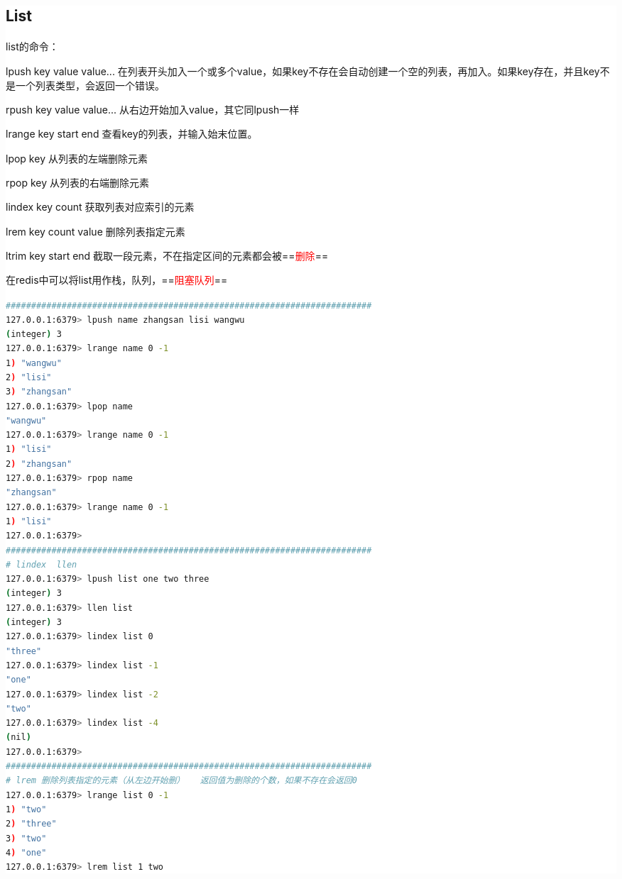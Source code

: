 



## List

list的命令：

lpush key value value...      在列表开头加入一个或多个value，如果key不存在会自动创建一个空的列表，再加入。如果key存在，并且key不是一个列表类型，会返回一个错误。

rpush key value value...      从右边开始加入value，其它同lpush一样

lrange key start end            查看key的列表，并输入始末位置。

lpop key    								 从列表的左端删除元素

rpop key									 从列表的右端删除元素

lindex key count  				  获取列表对应索引的元素

lrem key count value      	删除列表指定元素

ltrim key start end				截取一段元素，不在指定区间的元素都会被==<span style="color:red;">删除</span>==



在redis中可以将list用作栈，队列，==<span style="color:red;">阻塞队列</span>==

```bash
########################################################################
127.0.0.1:6379> lpush name zhangsan lisi wangwu
(integer) 3
127.0.0.1:6379> lrange name 0 -1
1) "wangwu"
2) "lisi"
3) "zhangsan"
127.0.0.1:6379> lpop name
"wangwu"
127.0.0.1:6379> lrange name 0 -1
1) "lisi"
2) "zhangsan"
127.0.0.1:6379> rpop name
"zhangsan"
127.0.0.1:6379> lrange name 0 -1
1) "lisi"
127.0.0.1:6379>
########################################################################
# lindex  llen
127.0.0.1:6379> lpush list one two three
(integer) 3
127.0.0.1:6379> llen list
(integer) 3
127.0.0.1:6379> lindex list 0
"three"
127.0.0.1:6379> lindex list -1
"one"
127.0.0.1:6379> lindex list -2
"two"
127.0.0.1:6379> lindex list -4
(nil)
127.0.0.1:6379>  
########################################################################
# lrem 删除列表指定的元素（从左边开始删）   返回值为删除的个数，如果不存在会返回0
127.0.0.1:6379> lrange list 0 -1
1) "two"
2) "three"
3) "two"
4) "one"
127.0.0.1:6379> lrem list 1 two
```